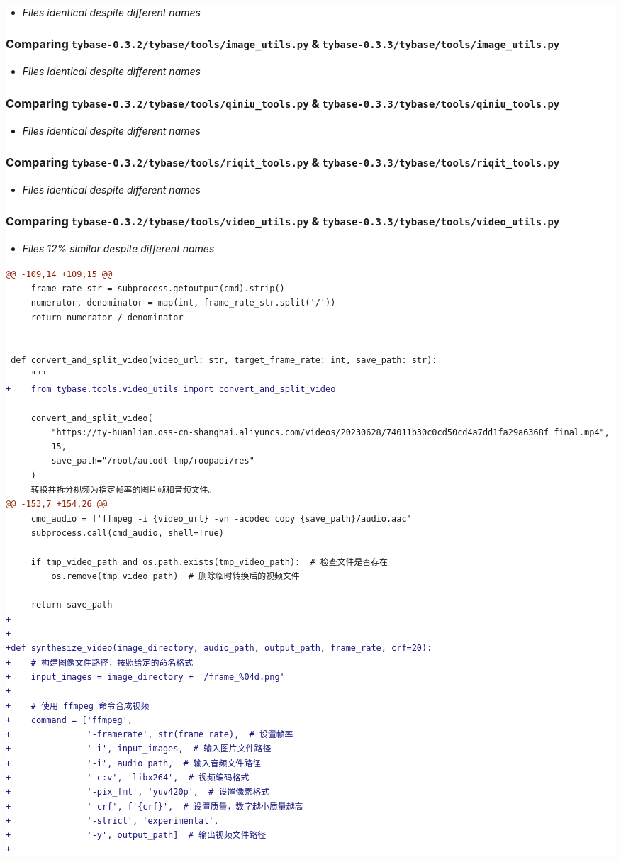  * *Files identical despite different names*

### Comparing `tybase-0.3.2/tybase/tools/image_utils.py` & `tybase-0.3.3/tybase/tools/image_utils.py`

 * *Files identical despite different names*

### Comparing `tybase-0.3.2/tybase/tools/qiniu_tools.py` & `tybase-0.3.3/tybase/tools/qiniu_tools.py`

 * *Files identical despite different names*

### Comparing `tybase-0.3.2/tybase/tools/riqit_tools.py` & `tybase-0.3.3/tybase/tools/riqit_tools.py`

 * *Files identical despite different names*

### Comparing `tybase-0.3.2/tybase/tools/video_utils.py` & `tybase-0.3.3/tybase/tools/video_utils.py`

 * *Files 12% similar despite different names*

```diff
@@ -109,14 +109,15 @@
     frame_rate_str = subprocess.getoutput(cmd).strip()
     numerator, denominator = map(int, frame_rate_str.split('/'))
     return numerator / denominator
 
 
 def convert_and_split_video(video_url: str, target_frame_rate: int, save_path: str):
     """
+    from tybase.tools.video_utils import convert_and_split_video
 
     convert_and_split_video(
         "https://ty-huanlian.oss-cn-shanghai.aliyuncs.com/videos/20230628/74011b30c0cd50cd4a7dd1fa29a6368f_final.mp4",
         15,
         save_path="/root/autodl-tmp/roopapi/res"
     )
     转换并拆分视频为指定帧率的图片帧和音频文件。
@@ -153,7 +154,26 @@
     cmd_audio = f'ffmpeg -i {video_url} -vn -acodec copy {save_path}/audio.aac'
     subprocess.call(cmd_audio, shell=True)
 
     if tmp_video_path and os.path.exists(tmp_video_path):  # 检查文件是否存在
         os.remove(tmp_video_path)  # 删除临时转换后的视频文件
 
     return save_path
+
+
+def synthesize_video(image_directory, audio_path, output_path, frame_rate, crf=20):
+    # 构建图像文件路径，按照给定的命名格式
+    input_images = image_directory + '/frame_%04d.png'
+
+    # 使用 ffmpeg 命令合成视频
+    command = ['ffmpeg',
+               '-framerate', str(frame_rate),  # 设置帧率
+               '-i', input_images,  # 输入图片文件路径
+               '-i', audio_path,  # 输入音频文件路径
+               '-c:v', 'libx264',  # 视频编码格式
+               '-pix_fmt', 'yuv420p',  # 设置像素格式
+               '-crf', f'{crf}',  # 设置质量，数字越小质量越高
+               '-strict', 'experimental',
+               '-y', output_path]  # 输出视频文件路径
+
```